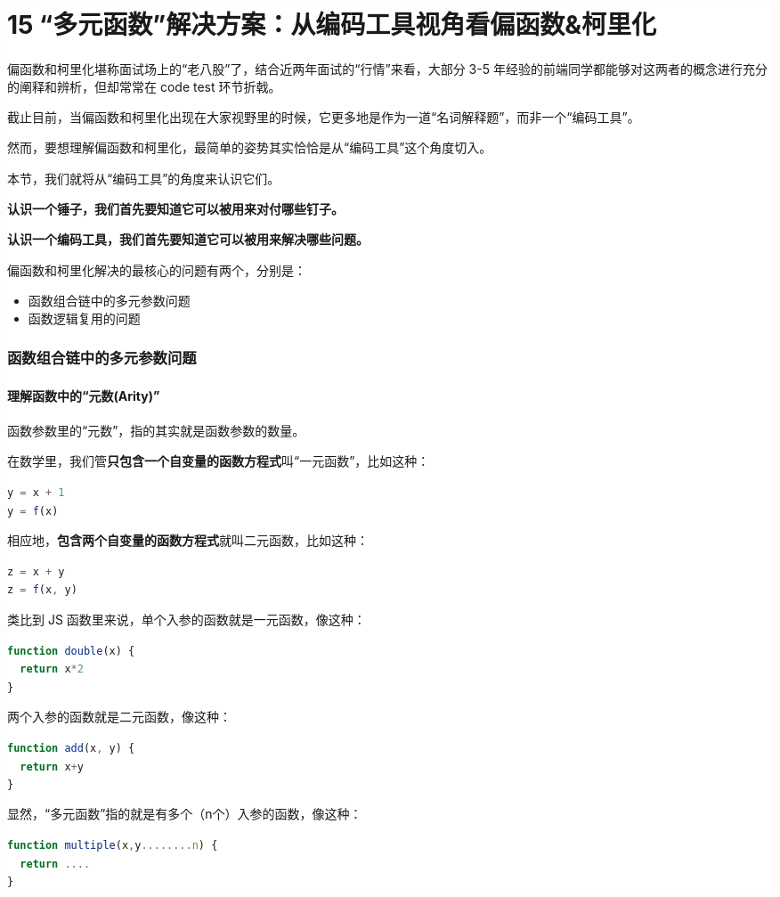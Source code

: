 # 15 “多元函数”解决方案：从编码工具视角看偏函数&柯里化

偏函数和柯里化堪称面试场上的“老八股”了，结合近两年面试的“行情”来看，大部分 3-5 年经验的前端同学都能够对这两者的概念进行充分的阐释和辨析，但却常常在 code test 环节折戟。

截止目前，当偏函数和柯里化出现在大家视野里的时候，它更多地是作为一道“名词解释题”，而非一个“编码工具”。

然而，要想理解偏函数和柯里化，最简单的姿势其实恰恰是从“编码工具”这个角度切入。

本节，我们就将从“编码工具”的角度来认识它们。

**认识一个锤子，我们首先要知道它可以被用来对付哪些钉子。**

**认识一个编码工具，我们首先要知道它可以被用来解决哪些问题。**

偏函数和柯里化解决的最核心的问题有两个，分别是：

* 函数组合链中的多元参数问题
* 函数逻辑复用的问题

### 函数组合链中的多元参数问题

#### 理解函数中的“元数(Arity)”

函数参数里的“元数”，指的其实就是函数参数的数量。

在数学里，我们管**只包含一个自变量的函数方程式**叫“一元函数”，比如这种：

```js
y = x + 1   
y = f(x)
```

相应地，**包含两个自变量的函数方程式**就叫二元函数，比如这种：

```js
z = x + y  
z = f(x, y)
```

类比到 JS 函数里来说，单个入参的函数就是一元函数，像这种：

```js
function double(x) {
  return x*2
}
```

两个入参的函数就是二元函数，像这种：

```js
function add(x, y) {
  return x+y
}
```

显然，“多元函数”指的就是有多个（n个）入参的函数，像这种：

```js
function multiple(x,y........n) {
  return ....
}
```
